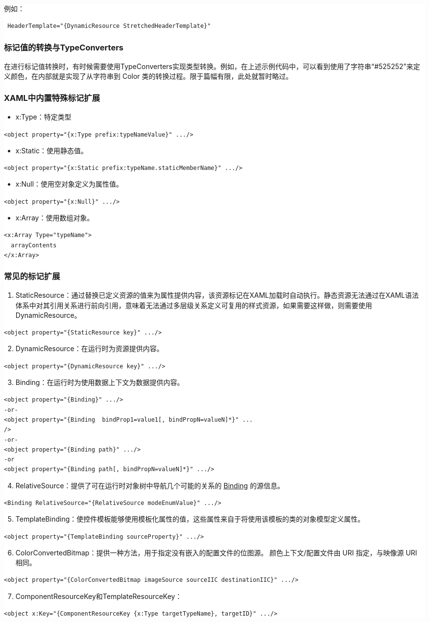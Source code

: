 例如：  

```
 HeaderTemplate="{DynamicResource StretchedHeaderTemplate}"  
```
### 标记值的转换与TypeConverters  
在进行标记值转换时，有时候需要使用TypeConverters实现类型转换。例如，在上述示例代码中，可以看到使用了字符串“#525252”来定义颜色，在内部就是实现了从字符串到 Color 类的转换过程。限于篇幅有限，此处就暂时略过。  

### XAML中内置特殊标记扩展  
* x:Type：特定类型  
```
<object property="{x:Type prefix:typeNameValue}" .../>    
```
* x:Static：使用静态值。  
```
<object property="{x:Static prefix:typeName.staticMemberName}" .../>    
```
* x:Null：使用空对象定义为属性值。  
```
<object property="{x:Null}" .../>    
```
* x:Array：使用数组对象。  
```
<x:Array Type="typeName">    
  arrayContents    
</x:Array>    
```
### 常见的标记扩展
1. StaticResource：通过替换已定义资源的值来为属性提供内容，该资源标记在XAML加载时自动执行。静态资源无法通过在XAML语法体系中对其引用关系进行前向引用，意味着无法通过多层级关系定义可复用的样式资源，如果需要这样做，则需要使用DynamicResource。  
```
<object property="{StaticResource key}" .../>    
```
2. DynamicResource：在运行时为资源提供内容。  
```
<object property="{DynamicResource key}" .../>    
```
3. Binding：在运行时为使用数据上下文为数据提供内容。  
```
<object property="{Binding}" .../>    
-or-  
<object property="{Binding  bindProp1=value1[, bindPropN=valueN]*}" ...  
/>    
-or-    
<object property="{Binding path}" .../>  
-or     
<object property="{Binding path[, bindPropN=valueN]*}" .../>    
```
4. RelativeSource：提供了可在运行时对象树中导航几个可能的关系的 [Binding](https://docs.microsoft.com/zh-cn/dotnet/api/system.windows.data.binding) 的源信息。  
```
<Binding RelativeSource="{RelativeSource modeEnumValue}" .../>  
```
5. TemplateBinding：使控件模板能够使用模板化属性的值，这些属性来自于将使用该模板的类的对象模型定义属性。  
```
<object property="{TemplateBinding sourceProperty}" .../>    
```
6. ColorConvertedBitmap：提供一种方法，用于指定没有嵌入的配置文件的位图源。 颜色上下文/配置文件由 URI 指定，与映像源 URI 相同。  
```
<object property="{ColorConvertedBitmap imageSource sourceIIC destinationIIC}" .../>    
```
7. ComponentResourceKey和TemplateResourceKey：  
```
<object x:Key="{ComponentResourceKey {x:Type targetTypeName}, targetID}" .../>    
```
